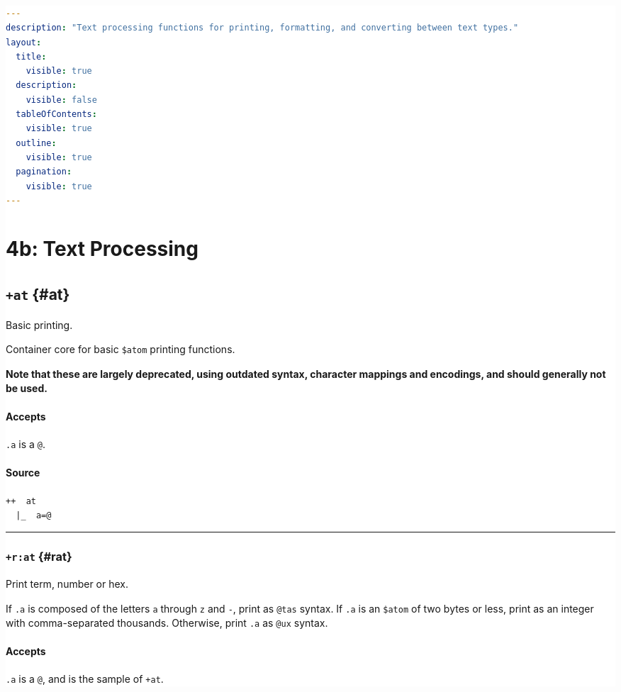 ```yaml
---
description: "Text processing functions for printing, formatting, and converting between text types."
layout:
  title:
    visible: true
  description:
    visible: false
  tableOfContents:
    visible: true
  outline:
    visible: true
  pagination:
    visible: true
---
```


# 4b: Text Processing

## `+at` {#at}

Basic printing.

Container core for basic `$atom` printing functions.

**Note that these are largely deprecated, using outdated syntax, character mappings and encodings, and should generally not be used.**

#### Accepts

`.a` is a `@`.

#### Source

```hoon
++  at
  |_  a=@
```

---

### `+r:at` {#rat}

Print term, number or hex.

If `.a` is composed of the letters `a` through `z` and `-`, print as `@tas` syntax. If `.a` is an `$atom` of two bytes or less, print as an integer with comma-separated thousands. Otherwise, print `.a` as `@ux` syntax.

#### Accepts

`.a` is a `@`, and is the sample of `+at`.
